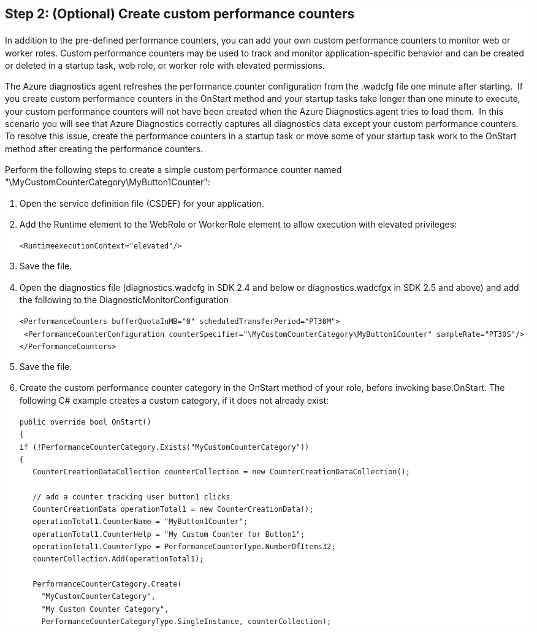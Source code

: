 ## Step 2: (Optional) Create custom performance counters

In addition to the pre-defined performance counters, you can add your own custom performance counters to monitor web or worker roles. Custom performance counters may be used to track and monitor application-specific behavior and can be created or deleted in a startup task, web role, or worker role with elevated permissions.

The Azure diagnostics agent refreshes the performance counter configuration from the .wadcfg file one minute after starting.  If you create custom performance counters in the OnStart method and your startup tasks take longer than one minute to execute, your custom performance counters will not have been created when the Azure Diagnostics agent tries to load them.  In this scenario you will see that Azure Diagnostics correctly captures all diagnostics data except your custom performance counters.  To resolve this issue, create the performance counters in a startup task or move some of your startup task work to the OnStart method after creating the performance counters.

Perform the following steps to create a simple custom performance counter named "\MyCustomCounterCategory\MyButton1Counter":

1. Open the service definition file (CSDEF) for your application.
2. Add the Runtime element to the WebRole or WorkerRole element to allow execution with elevated privileges:

    ```
    <RuntimeexecutionContext="elevated"/>
    ```
3. Save the file.
4. Open the diagnostics file (diagnostics.wadcfg in SDK 2.4 and below or diagnostics.wadcfgx in SDK 2.5 and above) and add the following to the DiagnosticMonitorConfiguration 

    ```
    <PerformanceCounters bufferQuotaInMB="0" scheduledTransferPeriod="PT30M">
     <PerformanceCounterConfiguration counterSpecifier="\MyCustomCounterCategory\MyButton1Counter" sampleRate="PT30S"/>
    </PerformanceCounters>
    ```
5. Save the file.
6. Create the custom performance counter category in the OnStart method of your role, before invoking base.OnStart. The following C# example creates a custom category, if it does not already exist:

    ```
    public override bool OnStart()
    {
    if (!PerformanceCounterCategory.Exists("MyCustomCounterCategory"))
    {
       CounterCreationDataCollection counterCollection = new CounterCreationDataCollection();

       // add a counter tracking user button1 clicks
       CounterCreationData operationTotal1 = new CounterCreationData();
       operationTotal1.CounterName = "MyButton1Counter";
       operationTotal1.CounterHelp = "My Custom Counter for Button1";
       operationTotal1.CounterType = PerformanceCounterType.NumberOfItems32;
       counterCollection.Add(operationTotal1);

       PerformanceCounterCategory.Create(
         "MyCustomCounterCategory",
         "My Custom Counter Category",
         PerformanceCounterCategoryType.SingleInstance, counterCollection);
